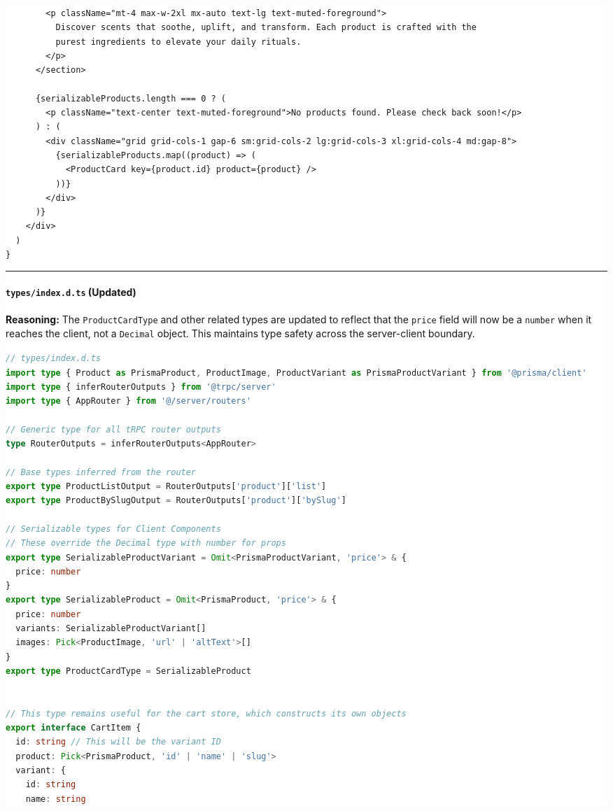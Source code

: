 ```tsx
        <p className="mt-4 max-w-2xl mx-auto text-lg text-muted-foreground">
          Discover scents that soothe, uplift, and transform. Each product is crafted with the
          purest ingredients to elevate your daily rituals.
        </p>
      </section>

      {serializableProducts.length === 0 ? (
        <p className="text-center text-muted-foreground">No products found. Please check back soon!</p>
      ) : (
        <div className="grid grid-cols-1 gap-6 sm:grid-cols-2 lg:grid-cols-3 xl:grid-cols-4 md:gap-8">
          {serializableProducts.map((product) => (
            <ProductCard key={product.id} product={product} />
          ))}
        </div>
      )}
    </div>
  )
}
```

***

#### `types/index.d.ts` (Updated)

**Reasoning:** The `ProductCardType` and other related types are updated to reflect that the `price` field will now be a `number` when it reaches the client, not a `Decimal` object. This maintains type safety across the server-client boundary.

```ts
// types/index.d.ts
import type { Product as PrismaProduct, ProductImage, ProductVariant as PrismaProductVariant } from '@prisma/client'
import type { inferRouterOutputs } from '@trpc/server'
import type { AppRouter } from '@/server/routers'

// Generic type for all tRPC router outputs
type RouterOutputs = inferRouterOutputs<AppRouter>

// Base types inferred from the router
export type ProductListOutput = RouterOutputs['product']['list']
export type ProductBySlugOutput = RouterOutputs['product']['bySlug']

// Serializable types for Client Components
// These override the Decimal type with number for props
export type SerializableProductVariant = Omit<PrismaProductVariant, 'price'> & {
  price: number
}
export type SerializableProduct = Omit<PrismaProduct, 'price'> & {
  price: number
  variants: SerializableProductVariant[]
  images: Pick<ProductImage, 'url' | 'altText'>[]
}
export type ProductCardType = SerializableProduct


// This type remains useful for the cart store, which constructs its own objects
export interface CartItem {
  id: string // This will be the variant ID
  product: Pick<PrismaProduct, 'id' | 'name' | 'slug'>
  variant: {
    id: string
    name: string
```